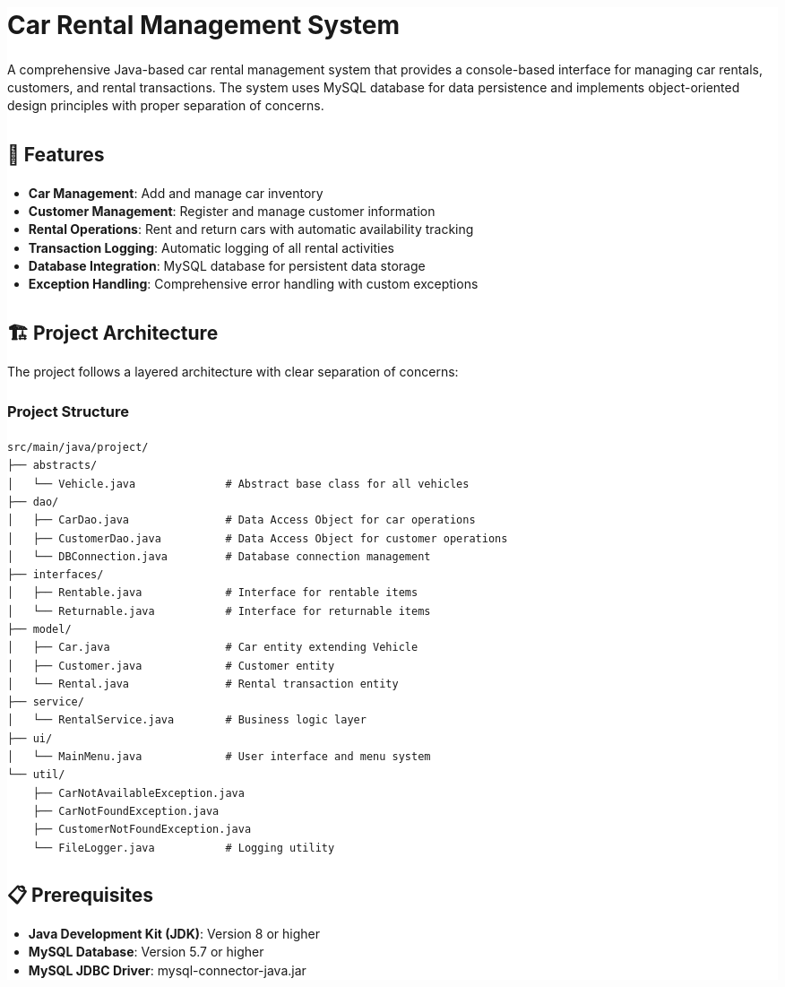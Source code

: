 # Car Rental Management System

A comprehensive Java-based car rental management system that provides a console-based interface for managing car rentals, customers, and rental transactions. The system uses MySQL database for data persistence and implements object-oriented design principles with proper separation of concerns.

## 🚗 Features

- **Car Management**: Add and manage car inventory
- **Customer Management**: Register and manage customer information
- **Rental Operations**: Rent and return cars with automatic availability tracking
- **Transaction Logging**: Automatic logging of all rental activities
- **Database Integration**: MySQL database for persistent data storage
- **Exception Handling**: Comprehensive error handling with custom exceptions

## 🏗️ Project Architecture

The project follows a layered architecture with clear separation of concerns:

### Project Structure
```
src/main/java/project/
├── abstracts/
│   └── Vehicle.java              # Abstract base class for all vehicles
├── dao/
│   ├── CarDao.java               # Data Access Object for car operations
│   ├── CustomerDao.java          # Data Access Object for customer operations
│   └── DBConnection.java         # Database connection management
├── interfaces/
│   ├── Rentable.java             # Interface for rentable items
│   └── Returnable.java           # Interface for returnable items
├── model/
│   ├── Car.java                  # Car entity extending Vehicle
│   ├── Customer.java             # Customer entity
│   └── Rental.java               # Rental transaction entity
├── service/
│   └── RentalService.java        # Business logic layer
├── ui/
│   └── MainMenu.java             # User interface and menu system
└── util/
    ├── CarNotAvailableException.java
    ├── CarNotFoundException.java
    ├── CustomerNotFoundException.java
    └── FileLogger.java           # Logging utility
```

## 📋 Prerequisites

- **Java Development Kit (JDK)**: Version 8 or higher
- **MySQL Database**: Version 5.7 or higher
- **MySQL JDBC Driver**: mysql-connector-java.jar
